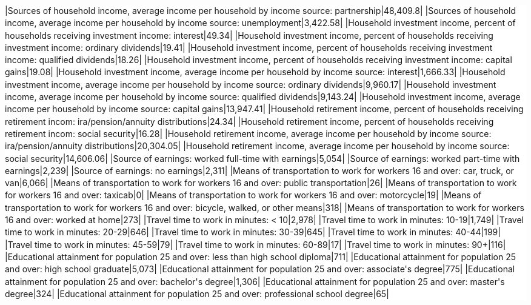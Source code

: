 |Sources of household income, average income per household by income source: partnership|48,409.8|
|Sources of household income, average income per household by income source: unemployment|3,422.58|
|Household investment income, percent of households receiving investment income: interest|49.34|
|Household investment income, percent of households receiving investment income: ordinary dividends|19.41|
|Household investment income, percent of households receiving investment income: qualified dividends|18.26|
|Household investment income, percent of households receiving investment income: capital gains|19.08|
|Household investment income, average income per household by income source: interest|1,666.33|
|Household investment income, average income per household by income source: ordinary dividends|9,960.17|
|Household investment income, average income per household by income source: qualified dividends|9,143.24|
|Household investment income, average income per household by income source: capital gains|13,947.41|
|Household retirement income, percent of households receiving retirement incom: ira/pension/annuity distributions|24.34|
|Household retirement income, percent of households receiving retirement incom: social security|16.28|
|Household retirement income, average income per household by income source: ira/pension/annuity distributions|20,304.05|
|Household retirement income, average income per household by income source: social security|14,606.06|
|Source of earnings: worked full-time with earnings|5,054|
|Source of earnings: worked part-time with earnings|2,239|
|Source of earnings: no earnings|2,311|
|Means of transportation to work for workers 16 and over: car, truck, or van|6,066|
|Means of transportation to work for workers 16 and over: public transportation|26|
|Means of transportation to work for workers 16 and over: taxicab|0|
|Means of transportation to work for workers 16 and over: motorcycle|19|
|Means of transportation to work for workers 16 and over: bicycle, walked, or other means|318|
|Means of transportation to work for workers 16 and over: worked at home|273|
|Travel time to work in minutes: < 10|2,978|
|Travel time to work in minutes: 10-19|1,749|
|Travel time to work in minutes: 20-29|646|
|Travel time to work in minutes: 30-39|645|
|Travel time to work in minutes: 40-44|199|
|Travel time to work in minutes: 45-59|79|
|Travel time to work in minutes: 60-89|17|
|Travel time to work in minutes: 90+|116|
|Educational attainment for population 25 and over: less than high school diploma|711|
|Educational attainment for population 25 and over: high school graduate|5,073|
|Educational attainment for population 25 and over: associate's degree|775|
|Educational attainment for population 25 and over: bachelor's degree|1,306|
|Educational attainment for population 25 and over: master's degree|324|
|Educational attainment for population 25 and over: professional school degree|65|